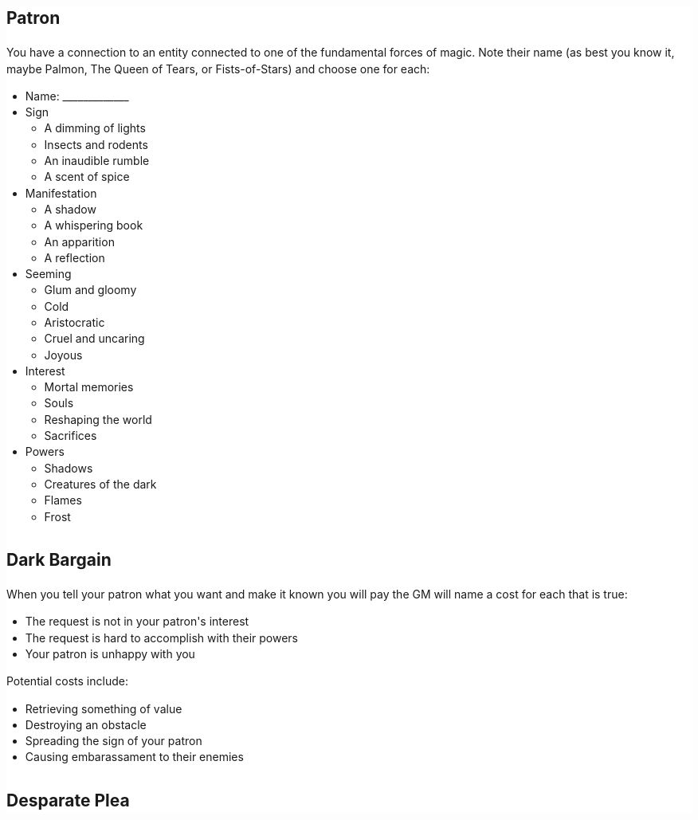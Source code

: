 ## Patron

You have a connection to an entity connected to one of the fundamental
forces of magic. Note their name (as best you know it, maybe Palmon, The
Queen of Tears, or Fists-of-Stars) and choose one for each:

-   Name: \_\_\_\_\_\_\_\_\_\_\_\_\_
-   Sign
    -   A dimming of lights
    -   Insects and rodents
    -   An inaudible rumble
    -   A scent of spice
-   Manifestation
    -   A shadow
    -   A whispering book
    -   An apparition
    -   A reflection
-   Seeming
    -   Glum and gloomy
    -   Cold
    -   Aristocratic
    -   Cruel and uncaring
    -   Joyous
-   Interest
    -   Mortal memories
    -   Souls
    -   Reshaping the world
    -   Sacrifices
-   Powers
    -   Shadows
    -   Creatures of the dark
    -   Flames
    -   Frost

## Dark Bargain

When you tell your patron what you want and make it known you will pay
the GM will name a cost for each that is true:

-   The request is not in your patron's interest
-   The request is hard to accomplish with their powers
-   Your patron is unhappy with you

Potential costs include:

-   Retrieving something of value
-   Destroying an obstacle
-   Spreading the sign of your patron
-   Causing embarassament to their enemies

## Desparate Plea
